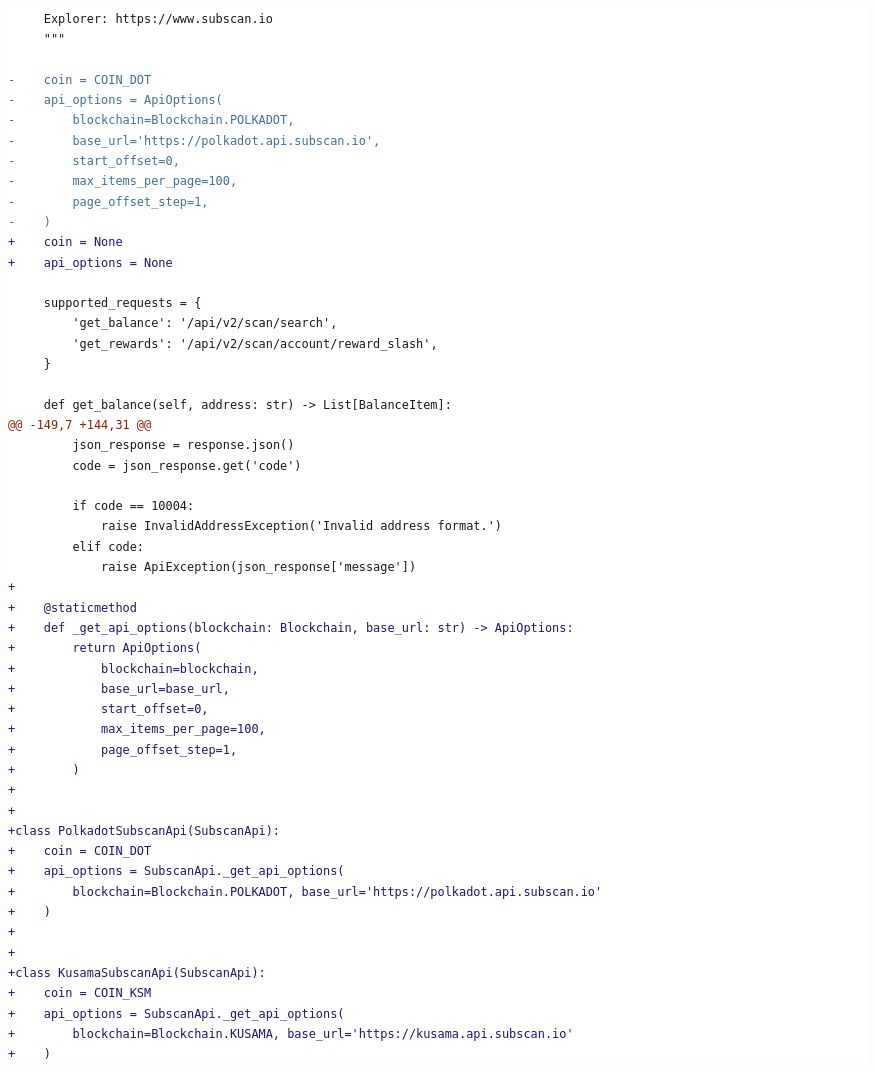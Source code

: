 ```diff
     Explorer: https://www.subscan.io
     """
 
-    coin = COIN_DOT
-    api_options = ApiOptions(
-        blockchain=Blockchain.POLKADOT,
-        base_url='https://polkadot.api.subscan.io',
-        start_offset=0,
-        max_items_per_page=100,
-        page_offset_step=1,
-    )
+    coin = None
+    api_options = None
 
     supported_requests = {
         'get_balance': '/api/v2/scan/search',
         'get_rewards': '/api/v2/scan/account/reward_slash',
     }
 
     def get_balance(self, address: str) -> List[BalanceItem]:
@@ -149,7 +144,31 @@
         json_response = response.json()
         code = json_response.get('code')
 
         if code == 10004:
             raise InvalidAddressException('Invalid address format.')
         elif code:
             raise ApiException(json_response['message'])
+
+    @staticmethod
+    def _get_api_options(blockchain: Blockchain, base_url: str) -> ApiOptions:
+        return ApiOptions(
+            blockchain=blockchain,
+            base_url=base_url,
+            start_offset=0,
+            max_items_per_page=100,
+            page_offset_step=1,
+        )
+
+
+class PolkadotSubscanApi(SubscanApi):
+    coin = COIN_DOT
+    api_options = SubscanApi._get_api_options(
+        blockchain=Blockchain.POLKADOT, base_url='https://polkadot.api.subscan.io'
+    )
+
+
+class KusamaSubscanApi(SubscanApi):
+    coin = COIN_KSM
+    api_options = SubscanApi._get_api_options(
+        blockchain=Blockchain.KUSAMA, base_url='https://kusama.api.subscan.io'
+    )
```
